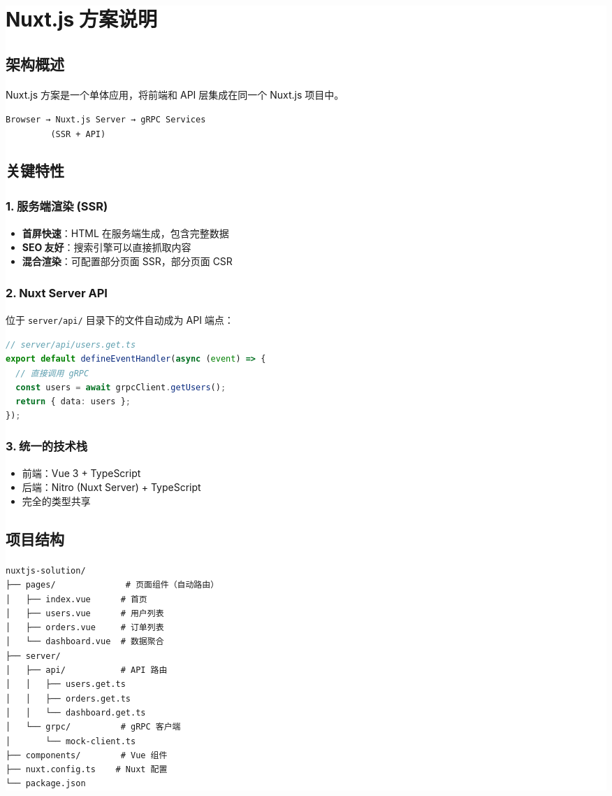 # Nuxt.js 方案说明

## 架构概述

Nuxt.js 方案是一个单体应用，将前端和 API 层集成在同一个 Nuxt.js 项目中。

```
Browser → Nuxt.js Server → gRPC Services
         (SSR + API)
```

## 关键特性

### 1. 服务端渲染 (SSR)

- **首屏快速**：HTML 在服务端生成，包含完整数据
- **SEO 友好**：搜索引擎可以直接抓取内容
- **混合渲染**：可配置部分页面 SSR，部分页面 CSR

### 2. Nuxt Server API

位于 `server/api/` 目录下的文件自动成为 API 端点：

```typescript
// server/api/users.get.ts
export default defineEventHandler(async (event) => {
  // 直接调用 gRPC
  const users = await grpcClient.getUsers();
  return { data: users };
});
```

### 3. 统一的技术栈

- 前端：Vue 3 + TypeScript
- 后端：Nitro (Nuxt Server) + TypeScript
- 完全的类型共享

## 项目结构

```
nuxtjs-solution/
├── pages/              # 页面组件（自动路由）
│   ├── index.vue      # 首页
│   ├── users.vue      # 用户列表
│   ├── orders.vue     # 订单列表
│   └── dashboard.vue  # 数据聚合
├── server/
│   ├── api/           # API 路由
│   │   ├── users.get.ts
│   │   ├── orders.get.ts
│   │   └── dashboard.get.ts
│   └── grpc/          # gRPC 客户端
│       └── mock-client.ts
├── components/        # Vue 组件
├── nuxt.config.ts    # Nuxt 配置
└── package.json
```
